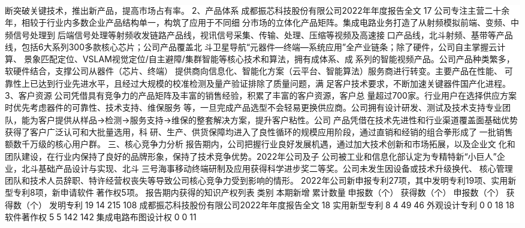 断突破关键技术，推出新产品，提高市场占有率。
2、产品体系
成都振芯科技股份有限公司2022年年度报告全文
17
公司专注主营二十余年，相较于行业内多数企业产品结构单一，构筑了应用于不同细
分市场的立体化产品矩阵。集成电路业务打造了从射频模拟前端、变频、中频信号处理到
后端信号处理等射频收发链路产品线，视讯信号采集、传输、处理、压缩等视频及高速接
口产品线，北斗射频、基带等产品线，包括6大系列300多款核心芯片；公司产品覆盖北
斗卫星导航“元器件—终端—系统应用”全产业链条；除了硬件，公司自主掌握云计算、
景象匹配定位、VSLAM视觉定位/自主避障/集群智能等核心技术和算法，拥有成体系、成
系列的智能视频产品。公司产品种类繁多，软硬件结合，支撑公司从器件（芯片、终端）
提供商向信息化、智能化方案（云平台、智能算法）服务商进行转变。主要产品在性能、
可靠性上已达到行业先进水平，且经过大规模的校准检测及量产验证排除了质量问题，满
足客户技术要求，不断加速关键器件国产化进程。
3、客户资源
公司凭借具有竞争力的产品矩阵及丰富的销售经验，积累了丰富的客户资源，客户总
量超过700家。行业用户在选择供应方案时优先考虑器件的可靠性、技术支持、维保服务
等，一旦完成产品选型不会轻易更换供应商。公司拥有设计研发、测试及技术支持专业团
队，能为客户提供从样品→检测→服务支持→维保的整套解决方案，提升客户粘性。公司
产品凭借在技术先进性和行业渠道覆盖面基础优势获得了客户广泛认可和大批量选用，科
研、生产、供货保障均进入了良性循环的规模应用阶段，通过直销和经销的组合拳形成了
一批销售额数千万级的核心用户群。
三、核心竞争力分析
报告期内，公司把握行业良好发展机遇，通过加大技术创新和市场拓展，以及企业文
化和团队建设，在行业内保持了良好的品牌形象，保持了技术竞争优势。2022年公司及子
公司被工业和信息化部认定为专精特新“小巨人”企业，北斗基础产品设计与实现、北斗
三号海事移动终端研制及应用获得科学进步奖二等奖。公司未发生因设备或技术升级换代、
核心管理团队和技术人员辞职、特许经营权丧失等导致公司核心竞争力受到影响的情形。
2022年公司新申报专利27项，其中发明专利19项、实用新型专利8项，新申请软件
著作权5项。
报告期内获得的知识产权列表
类别
本期新增
累计数量
申报数（个）
获得数（个）
申报数（个）
获得数（个）
发明专利
19
14
215
108
成都振芯科技股份有限公司2022年年度报告全文
18
实用新型专利
8
4
49
46
外观设计专利
0
0
18
18
软件著作权
5
5
142
142
集成电路布图设计权
0
0
11